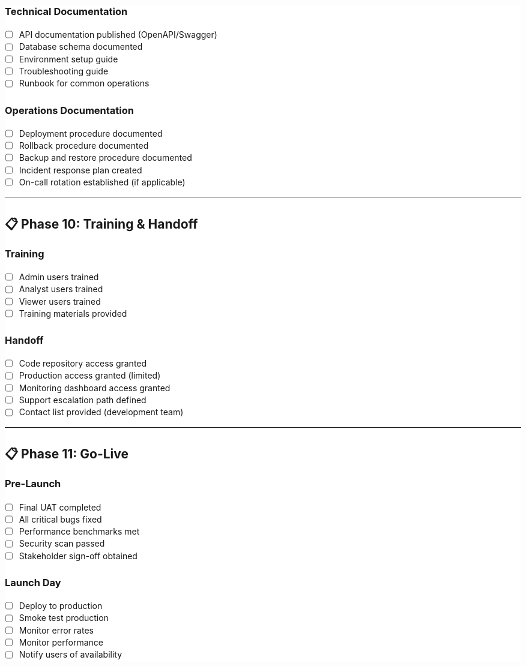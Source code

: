 ### Technical Documentation
- [ ] API documentation published (OpenAPI/Swagger)
- [ ] Database schema documented
- [ ] Environment setup guide
- [ ] Troubleshooting guide
- [ ] Runbook for common operations

### Operations Documentation
- [ ] Deployment procedure documented
- [ ] Rollback procedure documented
- [ ] Backup and restore procedure documented
- [ ] Incident response plan created
- [ ] On-call rotation established (if applicable)

---

## 📋 Phase 10: Training & Handoff

### Training
- [ ] Admin users trained
- [ ] Analyst users trained
- [ ] Viewer users trained
- [ ] Training materials provided

### Handoff
- [ ] Code repository access granted
- [ ] Production access granted (limited)
- [ ] Monitoring dashboard access granted
- [ ] Support escalation path defined
- [ ] Contact list provided (development team)

---

## 📋 Phase 11: Go-Live

### Pre-Launch
- [ ] Final UAT completed
- [ ] All critical bugs fixed
- [ ] Performance benchmarks met
- [ ] Security scan passed
- [ ] Stakeholder sign-off obtained

### Launch Day
- [ ] Deploy to production
- [ ] Smoke test production
- [ ] Monitor error rates
- [ ] Monitor performance
- [ ] Notify users of availability
